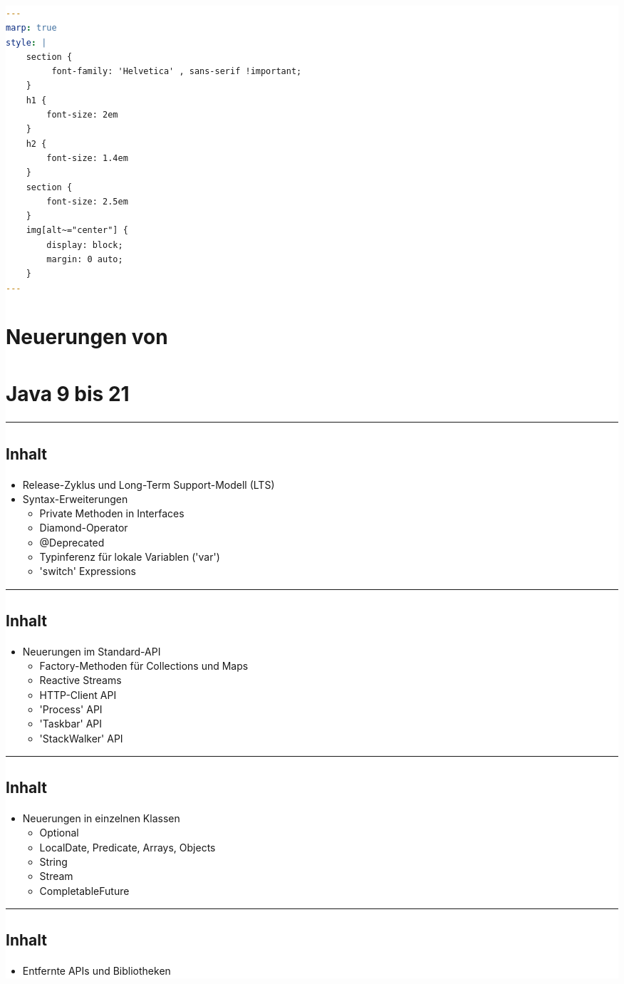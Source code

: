 ```yaml
---
marp: true
style: |
    section {
         font-family: 'Helvetica' , sans-serif !important;
    }
    h1 {
        font-size: 2em
    }
    h2 {
        font-size: 1.4em
    }
    section {
        font-size: 2.5em
    }
    img[alt~="center"] {
        display: block;
        margin: 0 auto;
    }
---
```


# Neuerungen von 
# Java 9 bis 21

---

## Inhalt
* Release-Zyklus und Long-Term Support-Modell (LTS)
* Syntax-Erweiterungen
    * Private Methoden in Interfaces
    * Diamond-Operator
    * @Deprecated
    * Typinferenz für lokale Variablen ('var')
    * 'switch' Expressions

---
## Inhalt
* Neuerungen im Standard-API
    * Factory-Methoden für Collections und Maps
    * Reactive Streams
    * HTTP-Client API
    * 'Process' API
    * 'Taskbar' API
    * 'StackWalker' API
---
## Inhalt
* Neuerungen in einzelnen Klassen
    * Optional<T>
    * LocalDate, Predicate, Arrays, Objects
    * String
    * Stream<T>
    * CompletableFuture<T>
---
## Inhalt
* Entfernte APIs und Bibliotheken